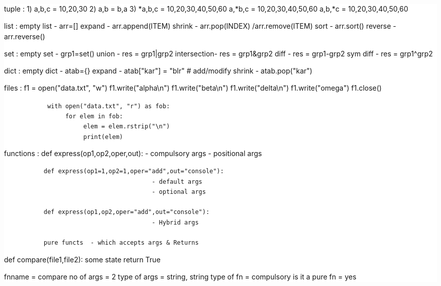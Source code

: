 tuple        :  1) a,b,c = 10,20,30
                2) a,b  = b,a
                3) *a,b,c = 10,20,30,40,50,60
                   a,*b,c = 10,20,30,40,50,60
                   a,b,*c = 10,20,30,40,50,60
                  
list         :  empty list  - arr=[]
                expand      - arr.append(ITEM)
                shrink      - arr.pop(INDEX) /arr.remove(ITEM) 
                sort        - arr.sort()
                reverse     - arr.reverse()

set          :  empty set   - grp1=set()
                union       - res = grp1|grp2
                intersection- res = grp1&grp2
                diff        - res = grp1-grp2
                sym diff    - res = grp1^grp2

dict         :  empty dict  - atab={}
                expand      - atab["kar"] = "blr" # add/modify
                shrink      - atab.pop("kar")

files        :  f1 = open("data.txt", "w")
                f1.write("alpha\n")
                f1.write("beta\n")
                f1.write("delta\n")
                f1.write("omega")
                f1.close() 
                 
                with open("data.txt", "r") as fob:
                     for elem in fob:
                          elem = elem.rstrip("\n")
                          print(elem)     

functions    : def express(op1,op2,oper,out): - compulsory args
                                              - positional args

               def express(op1=1,op2=1,oper="add",out="console"):
                                             - default args
                                             - optional args

               def express(op1,op2,oper="add",out="console"):
                                             - Hybrid args
 
               pure functs  - which accepts args & Returns


def compare(file1,file2):
   some state
   return True

fnname          =  compare
no of args      =  2
type of args    =  string, string
type of fn      =  compulsory
is it a pure fn =  yes
